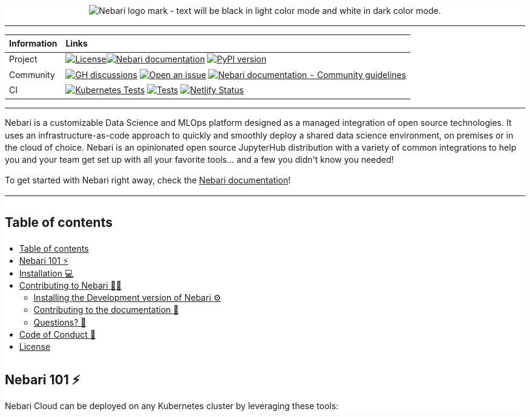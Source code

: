 <p align="center">
<picture>
  <source media="(prefers-color-scheme: light)" srcset="https://raw.githubusercontent.com/nebari-dev/nebari-design/main/logo-mark/horizontal/Nebari-Logo-Horizontal-Lockup.svg">
  <source media="(prefers-color-scheme: dark)" srcset="https://raw.githubusercontent.com/nebari-dev/nebari-design/main/logo-mark/horizontal/Nebari-Logo-Horizontal-Lockup-White-text.svg">
  <img alt="Nebari logo mark - text will be black in light color mode and white in dark color mode." src="https://raw.githubusercontent.com/nebari-dev/nebari-design/main/logo-mark/horizontal/Nebari-Logo-Horizontal-Lockup-White-text.svg" width="50%"/>
</picture>
</p>

---

| Information | Links                                                                                                                                                                                                                                                                                                                                                                                                                                                                                                                                                                                                 |
| :---------- | :---------------------------------------------------------------------------------------------------------------------------------------------------------------------------------------------------------------------------------------------------------------------------------------------------------------------------------------------------------------------------------------------------------------------------------------------------------------------------------------------------------------------------------------------------------------------------------------------------- |
| Project     | [![License](https://img.shields.io/badge/License-BSD%203--Clause-gray.svg?colorA=2D2A56&colorB=5936D9&style=flat.svg)](https://opensource.org/licenses/BSD-3-Clause)[![Nebari documentation](https://img.shields.io/badge/%F0%9F%93%96%20Read-the%20docs-gray.svg?colorA=2D2A56&colorB=5936D9&style=flat.svg)](https://nebari.dev) [![PyPI version](https://badge.fury.io/py/qhub.svg)](https://badge.fury.io/py/qhub)                                                                                                                                                                                |
| Community   | [![GH discussions](https://img.shields.io/badge/%F0%9F%92%AC%20-Participate%20in%20discussions-gray.svg?colorA=2D2A56&colorB=5936D9&style=flat.svg)](https://github.com/nebari-dev/nebari/discussions) [![Open an issue](https://img.shields.io/badge/%F0%9F%93%9D%20Open-an%20issue-gray.svg?colorA=2D2A56&colorB=5936D9&style=flat.svg)](https://github.com/nebari-dev/nebari/issues/new/choose) [![Nebari documentation - Community guidelines](https://img.shields.io/badge/🤝%20-Community%20guidelines-gray.svg?colorA=2D2A56&colorB=5936D9&style=flat.svg)](https://www.nebari.dev/community/) |
| CI          | [![Kubernetes Tests](https://github.com/Quansight/qhub/actions/workflows/kubernetes_test.yaml/badge.svg)](https://github.com/Quansight/qhub/actions/workflows/kubernetes_test.yaml) [![Tests](https://github.com/Quansight/qhub/actions/workflows/test.yaml/badge.svg)](https://github.com/Quansight/qhub/actions/workflows/test.yaml) [![Netlify Status](https://api.netlify.com/api/v1/badges/d839c192-691b-4fd8-8e6a-1ca875b36825/deploy-status)](https://app.netlify.com/sites/nebari-docs/deploys)                                                                                               |

---

Nebari is a customizable Data Science and MLOps platform designed as a managed integration of open source technologies.
It uses an infrastructure-as-code approach to quickly and smoothly deploy a shared data science environment, on premises
or in the cloud of choice. Nebari is an opinionated open source JupyterHub distribution with a variety of common
integrations to help you and your team get set up with all your favorite tools... and a few you didn't know you
needed!

To get started with Nebari right away, check the [Nebari documentation][nebari-docs]!

---

## Table of contents

- [Table of contents](#table-of-contents)
- [Nebari 101 :zap:](#nebari-101-zap)
- [Installation :computer:](#installation-computer)
- [Contributing to Nebari :woman_technologist:](#contributing-to-nebari-woman_technologist)
  - [Installing the Development version of Nebari :gear:](#installing-the-development-version-of-nebari-gear)
  - [Contributing to the documentation :pencil:](#contributing-to-the-documentation-pencil)
  - [Questions? :thinking:](#questions-thinking)
- [Code of Conduct :book:](#code-of-conduct-book)
- [License](#license)

## Nebari 101 :zap:

Nebari Cloud can be deployed on any Kubernetes cluster by leveraging these tools:


[nebari-docs]: https://www.nebari.dev
[gh-discussions]: https://github.com/nebari-dev/nebari/discussions
[gh-issues]: https://github.com/nebari-dev/nebari/issues/new/choose
[nebari-faqs]: https://www.nebari.dev/faq